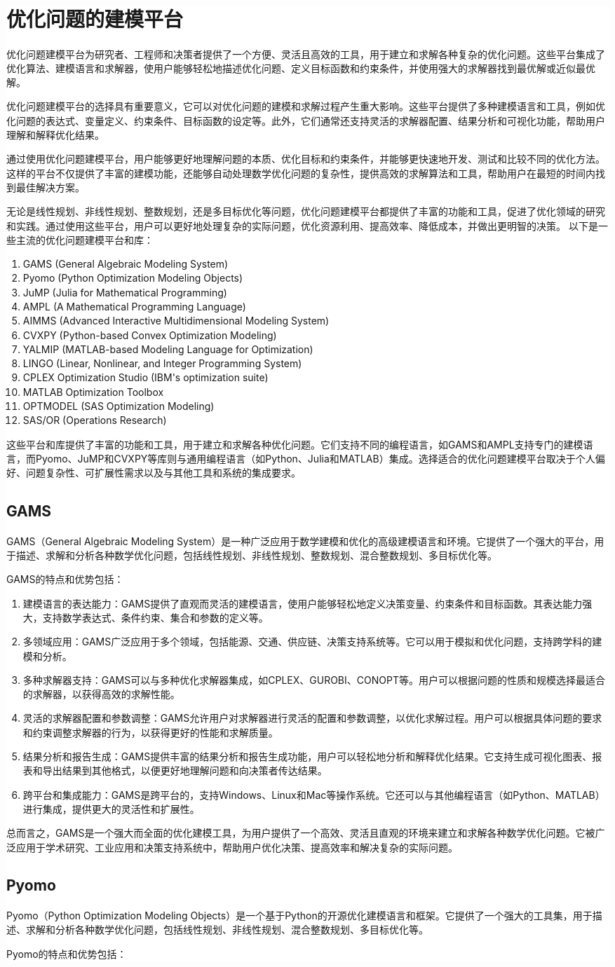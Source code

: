 # 优化问题的建模平台
优化问题建模平台为研究者、工程师和决策者提供了一个方便、灵活且高效的工具，用于建立和求解各种复杂的优化问题。这些平台集成了优化算法、建模语言和求解器，使用户能够轻松地描述优化问题、定义目标函数和约束条件，并使用强大的求解器找到最优解或近似最优解。

优化问题建模平台的选择具有重要意义，它可以对优化问题的建模和求解过程产生重大影响。这些平台提供了多种建模语言和工具，例如优化问题的表达式、变量定义、约束条件、目标函数的设定等。此外，它们通常还支持灵活的求解器配置、结果分析和可视化功能，帮助用户理解和解释优化结果。

通过使用优化问题建模平台，用户能够更好地理解问题的本质、优化目标和约束条件，并能够更快速地开发、测试和比较不同的优化方法。这样的平台不仅提供了丰富的建模功能，还能够自动处理数学优化问题的复杂性，提供高效的求解算法和工具，帮助用户在最短的时间内找到最佳解决方案。

无论是线性规划、非线性规划、整数规划，还是多目标优化等问题，优化问题建模平台都提供了丰富的功能和工具，促进了优化领域的研究和实践。通过使用这些平台，用户可以更好地处理复杂的实际问题，优化资源利用、提高效率、降低成本，并做出更明智的决策。
以下是一些主流的优化问题建模平台和库：

1. GAMS (General Algebraic Modeling System)
2. Pyomo (Python Optimization Modeling Objects)
3. JuMP (Julia for Mathematical Programming)
4. AMPL (A Mathematical Programming Language)
5. AIMMS (Advanced Interactive Multidimensional Modeling System)
6. CVXPY (Python-based Convex Optimization Modeling)
7. YALMIP (MATLAB-based Modeling Language for Optimization)
8. LINGO (Linear, Nonlinear, and Integer Programming System)
9. CPLEX Optimization Studio (IBM's optimization suite)
10. MATLAB Optimization Toolbox
11. OPTMODEL (SAS Optimization Modeling)
12. SAS/OR (Operations Research)

这些平台和库提供了丰富的功能和工具，用于建立和求解各种优化问题。它们支持不同的编程语言，如GAMS和AMPL支持专门的建模语言，而Pyomo、JuMP和CVXPY等库则与通用编程语言（如Python、Julia和MATLAB）集成。选择适合的优化问题建模平台取决于个人偏好、问题复杂性、可扩展性需求以及与其他工具和系统的集成要求。
## GAMS
GAMS（General Algebraic Modeling System）是一种广泛应用于数学建模和优化的高级建模语言和环境。它提供了一个强大的平台，用于描述、求解和分析各种数学优化问题，包括线性规划、非线性规划、整数规划、混合整数规划、多目标优化等。

GAMS的特点和优势包括：

1. 建模语言的表达能力：GAMS提供了直观而灵活的建模语言，使用户能够轻松地定义决策变量、约束条件和目标函数。其表达能力强大，支持数学表达式、条件约束、集合和参数的定义等。

2. 多领域应用：GAMS广泛应用于多个领域，包括能源、交通、供应链、决策支持系统等。它可以用于模拟和优化问题，支持跨学科的建模和分析。

3. 多种求解器支持：GAMS可以与多种优化求解器集成，如CPLEX、GUROBI、CONOPT等。用户可以根据问题的性质和规模选择最适合的求解器，以获得高效的求解性能。

4. 灵活的求解器配置和参数调整：GAMS允许用户对求解器进行灵活的配置和参数调整，以优化求解过程。用户可以根据具体问题的要求和约束调整求解器的行为，以获得更好的性能和求解质量。

5. 结果分析和报告生成：GAMS提供丰富的结果分析和报告生成功能，用户可以轻松地分析和解释优化结果。它支持生成可视化图表、报表和导出结果到其他格式，以便更好地理解问题和向决策者传达结果。

6. 跨平台和集成能力：GAMS是跨平台的，支持Windows、Linux和Mac等操作系统。它还可以与其他编程语言（如Python、MATLAB）进行集成，提供更大的灵活性和扩展性。

总而言之，GAMS是一个强大而全面的优化建模工具，为用户提供了一个高效、灵活且直观的环境来建立和求解各种数学优化问题。它被广泛应用于学术研究、工业应用和决策支持系统中，帮助用户优化决策、提高效率和解决复杂的实际问题。
## Pyomo
Pyomo（Python Optimization Modeling Objects）是一个基于Python的开源优化建模语言和框架。它提供了一个强大的工具集，用于描述、求解和分析各种数学优化问题，包括线性规划、非线性规划、混合整数规划、多目标优化等。

Pyomo的特点和优势包括：
